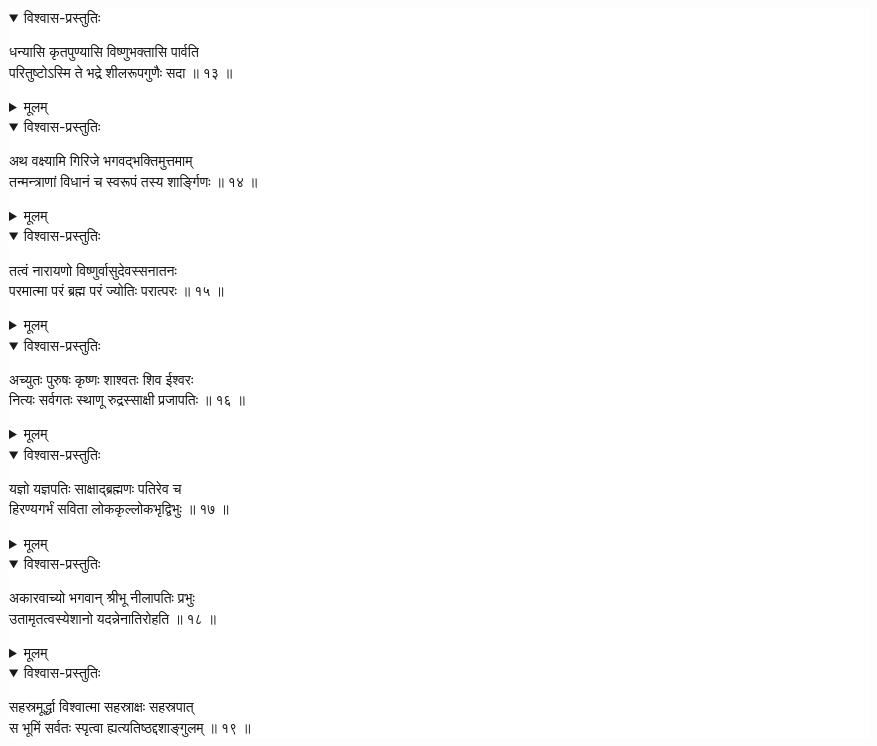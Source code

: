 
<details open><summary>विश्वास-प्रस्तुतिः</summary>

धन्यासि कृतपुण्यासि विष्णुभक्तासि पार्वति  
परितुष्टोऽस्मि ते भद्रे शीलरूपगुणैः सदा ॥ १३ ॥
</details>

<details><summary>मूलम्</summary></details>



<details open><summary>विश्वास-प्रस्तुतिः</summary>

अथ वक्ष्यामि गिरिजे भगवद्भक्तिमुत्तमाम्  
तन्मन्त्राणां विधानं च स्वरूपं तस्य शार्ङ्गिणः ॥ १४ ॥
</details>

<details><summary>मूलम्</summary></details>



<details open><summary>विश्वास-प्रस्तुतिः</summary>

तत्वं नारायणो विष्णुर्वासुदेवस्सनातनः  
परमात्मा परं ब्रह्म परं ज्योतिः परात्परः ॥ १५ ॥
</details>

<details><summary>मूलम्</summary></details>



<details open><summary>विश्वास-प्रस्तुतिः</summary>

अच्युतः पुरुषः कृष्णः शाश्वतः शिव ईश्वरः  
नित्यः सर्वगतः स्थाणू रुद्रस्साक्षी प्रजापतिः ॥ १६ ॥
</details>

<details><summary>मूलम्</summary></details>



<details open><summary>विश्वास-प्रस्तुतिः</summary>

यज्ञो यज्ञपतिः साक्षाद्ब्रह्मणः पतिरेव च  
हिरण्यगर्भं सविता लोककृल्लोकभृद्विभुः ॥ १७ ॥
</details>

<details><summary>मूलम्</summary></details>



<details open><summary>विश्वास-प्रस्तुतिः</summary>

अकारवाच्यो भगवान् श्रीभू नीलापतिः प्रभुः  
उतामृतत्वस्येशानो यदन्नेनातिरोहति ॥ १८ ॥
</details>

<details><summary>मूलम्</summary></details>



<details open><summary>विश्वास-प्रस्तुतिः</summary>

सहस्रमूर्द्धा विश्वात्मा सहस्राक्षः सहस्रपात्  
स भूमिं सर्वतः स्पृत्वा ह्यत्यतिष्ठद्दशाङ्गुलम् ॥ १९ ॥
</details>
